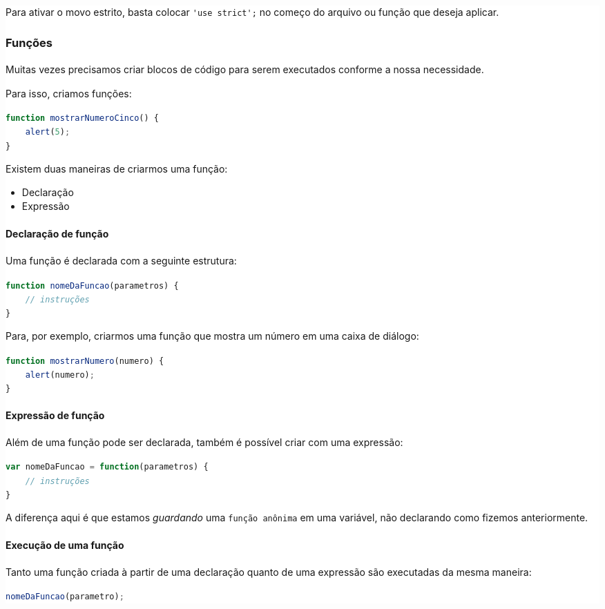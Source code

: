 Para ativar o movo estrito, basta colocar `'use strict';` no começo do arquivo ou função que deseja aplicar.

### Funções

Muitas vezes precisamos criar blocos de código para serem executados conforme a nossa necessidade.

Para isso, criamos funções:

```javascript
function mostrarNumeroCinco() {
    alert(5);
}
```

Existem duas maneiras de criarmos uma função:

- Declaração
- Expressão

#### Declaração de função

Uma função é declarada com a seguinte estrutura:

```javascript
function nomeDaFuncao(parametros) {
    // instruções
}
```

Para, por exemplo, criarmos uma função que mostra um número em uma caixa de diálogo:

```javascript
function mostrarNumero(numero) {
    alert(numero);
}
```

#### Expressão de função

Além de uma função pode ser declarada, também é possível criar com uma expressão:

```javascript
var nomeDaFuncao = function(parametros) {
    // instruções
}
```

A diferença aqui é que estamos *guardando* uma `função anônima` em uma variável, não declarando como fizemos anteriormente.

#### Execução de uma função

Tanto uma função criada à partir de uma declaração quanto de uma expressão são executadas da mesma maneira:

```javascript
nomeDaFuncao(parametro);
```
